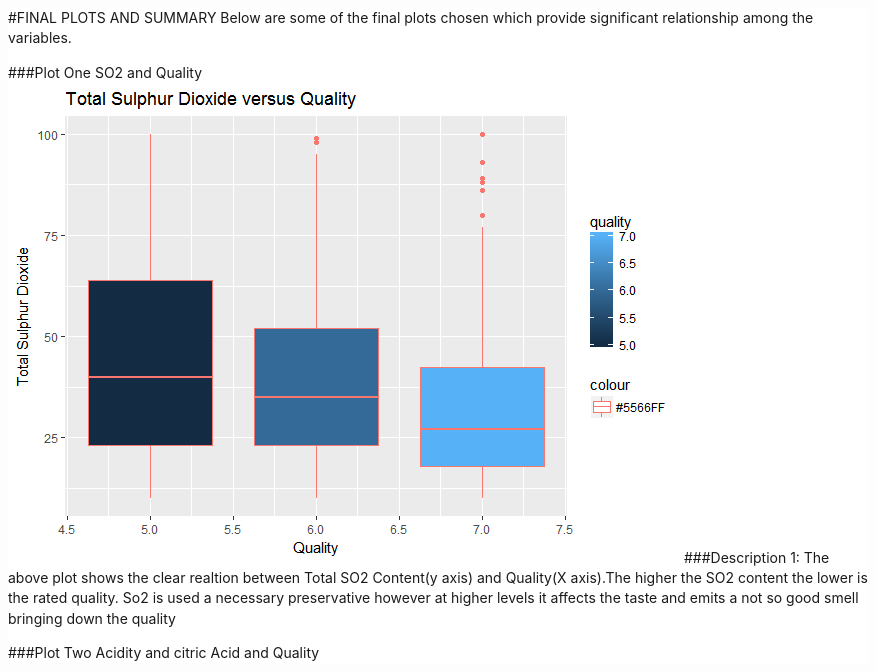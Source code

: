 #FINAL PLOTS AND SUMMARY
Below are some of the final plots chosen which provide significant relationship among the variables.

###Plot One
SO2 and Quality
![](RedWine_files/figure-html/Plot1-1.png)
###Description 1:
The above plot shows the clear realtion between Total SO2 Content(y axis) and Quality(X axis).The higher the SO2 content the lower is the rated quality.
So2 is used a  necessary preservative however at higher levels it affects the taste and emits a not so good smell bringing down the  quality

###Plot Two
Acidity and citric Acid and Quality